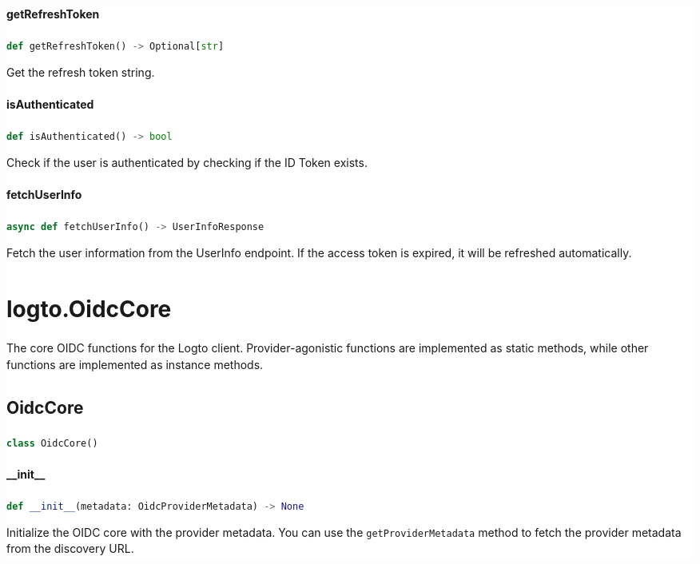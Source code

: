 <a id="logto.LogtoClient.LogtoClient.getRefreshToken"></a>

#### getRefreshToken

```python
def getRefreshToken() -> Optional[str]
```

Get the refresh token string.

<a id="logto.LogtoClient.LogtoClient.isAuthenticated"></a>

#### isAuthenticated

```python
def isAuthenticated() -> bool
```

Check if the user is authenticated by checking if the ID Token exists.

<a id="logto.LogtoClient.LogtoClient.fetchUserInfo"></a>

#### fetchUserInfo

```python
async def fetchUserInfo() -> UserInfoResponse
```

Fetch the user information from the UserInfo endpoint. If the access token
is expired, it will be refreshed automatically.

<a id="logto.OidcCore"></a>

# logto.OidcCore

The core OIDC functions for the Logto client. Provider-agonistic functions
are implemented as static methods, while other functions are implemented as
instance methods.

<a id="logto.OidcCore.OidcCore"></a>

## OidcCore

```python
class OidcCore()
```

<a id="logto.OidcCore.OidcCore.__init__"></a>

#### \_\_init\_\_

```python
def __init__(metadata: OidcProviderMetadata) -> None
```

Initialize the OIDC core with the provider metadata. You can use the
`getProviderMetadata` method to fetch the provider metadata from the
discovery URL.
